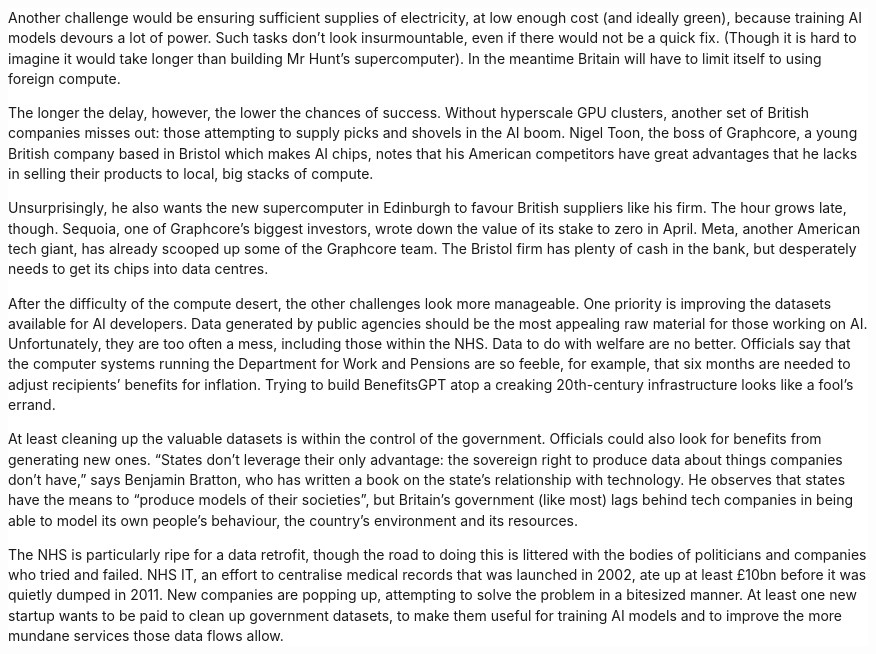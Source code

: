 Another challenge would be ensuring sufficient supplies of electricity, at low enough cost (and ideally green), because training AI models devours a lot of power. Such tasks don’t look insurmountable, even if there would not be a quick fix. (Though it is hard to imagine it would take longer than building Mr Hunt’s supercomputer). In the meantime Britain will have to limit itself to using foreign compute.

The longer the delay, however, the lower the chances of success. Without hyperscale GPU clusters, another set of British companies misses out: those attempting to supply picks and shovels in the AI boom. Nigel Toon, the boss of Graphcore, a young British company based in Bristol which makes AI chips, notes that his American competitors have great advantages that he lacks in selling their products to local, big stacks of compute.

Unsurprisingly, he also wants the new supercomputer in Edinburgh to favour British suppliers like his firm. The hour grows late, though. Sequoia, one of Graphcore’s biggest investors, wrote down the value of its stake to zero in April. Meta, another American tech giant, has already scooped up some of the Graphcore team. The Bristol firm has plenty of cash in the bank, but desperately needs to get its chips into data centres.

After the difficulty of the compute desert, the other challenges look more manageable. One priority is improving the datasets available for AI developers. Data generated by public agencies should be the most appealing raw material for those working on AI. Unfortunately, they are too often a mess, including those within the NHS. Data to do with welfare are no better. Officials say that the computer systems running the Department for Work and Pensions are so feeble, for example, that six months are needed to adjust recipients’ benefits for inflation. Trying to build BenefitsGPT atop a creaking 20th-century infrastructure looks like a fool’s errand.

At least cleaning up the valuable datasets is within the control of the government. Officials could also look for benefits from generating new ones. “States don’t leverage their only advantage: the sovereign right to produce data about things companies don’t have,” says Benjamin Bratton, who has written a book on the state’s relationship with technology. He observes that states have the means to “produce models of their societies”, but Britain’s government (like most) lags behind tech companies in being able to model its own people’s behaviour, the country’s environment and its resources.

The NHS is particularly ripe for a data retrofit, though the road to doing this is littered with the bodies of politicians and companies who tried and failed. NHS IT, an effort to centralise medical records that was launched in 2002, ate up at least £10bn before it was quietly dumped in 2011. New companies are popping up, attempting to solve the problem in a bitesized manner. At least one new startup wants to be paid to clean up government datasets, to make them useful for training AI models and to improve the more mundane services those data flows allow.
